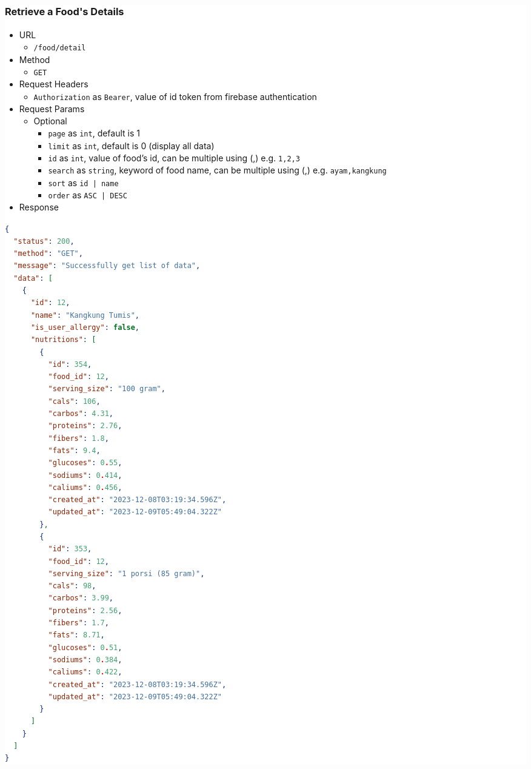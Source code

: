 ### Retrieve a Food's Details

- URL
  - `/food/detail`
- Method
  - `GET`
- Request Headers
  - `Authorization` as `Bearer`, value of id token from firebase authentication
- Request Params
  - Optional
    - `page` as `int`, default is 1
    - `limit` as `int`, default is 0 (display all data)
    - `id` as `int`, value of food’s id, can be multiple using (,) e.g. `1,2,3`
    - `search` as `string`, keyword of food name, can be multiple using (,) e.g. `ayam,kangkung`
    - `sort` as `id | name`
    - `order` as `ASC | DESC`
- Response

```json
{
  "status": 200,
  "method": "GET",
  "message": "Successfully get list of data",
  "data": [
    {
      "id": 12,
      "name": "Kangkung Tumis",
      "is_user_allergy": false,
      "nutritions": [
        {
          "id": 354,
          "food_id": 12,
          "serving_size": "100 gram",
          "cals": 106,
          "carbos": 4.31,
          "proteins": 2.76,
          "fibers": 1.8,
          "fats": 9.4,
          "glucoses": 0.55,
          "sodiums": 0.414,
          "caliums": 0.456,
          "created_at": "2023-12-08T03:19:34.596Z",
          "updated_at": "2023-12-09T05:49:04.322Z"
        },
        {
          "id": 353,
          "food_id": 12,
          "serving_size": "1 porsi (85 gram)",
          "cals": 98,
          "carbos": 3.99,
          "proteins": 2.56,
          "fibers": 1.7,
          "fats": 8.71,
          "glucoses": 0.51,
          "sodiums": 0.384,
          "caliums": 0.422,
          "created_at": "2023-12-08T03:19:34.596Z",
          "updated_at": "2023-12-09T05:49:04.322Z"
        }
      ]
    }
  ]
}
```
